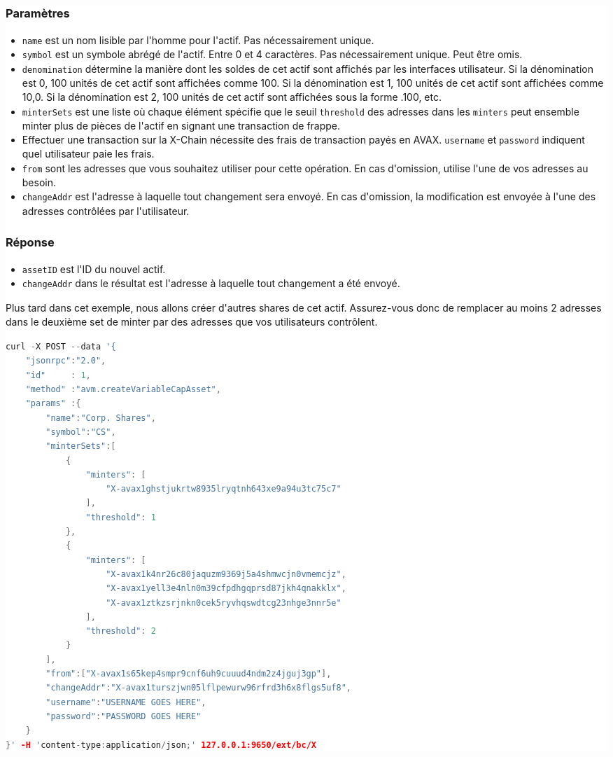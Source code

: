 ### Paramètres

* `name` est un nom lisible par l'homme pour l'actif. Pas nécessairement unique.
* `symbol` est un symbole abrégé de l'actif. Entre 0 et 4 caractères. Pas nécessairement unique. Peut être omis.
*  `denomination` détermine la manière dont les soldes de cet actif sont affichés par les interfaces utilisateur. Si la dénomination est 0, 100 unités de cet actif sont affichées comme 100. Si la dénomination est 1, 100 unités de cet actif sont affichées comme 10,0. Si la dénomination est 2, 100 unités de cet actif sont affichées sous la forme .100, etc.
* `minterSets` est une liste où chaque élément spécifie que le seuil `threshold` des adresses dans les `minters` peut ensemble minter plus de pièces de l'actif en signant une transaction de frappe.
* Effectuer une transaction sur la X-Chain nécessite des frais de transaction payés en AVAX. `username` et `password` indiquent quel utilisateur paie les frais.
* `from` sont les adresses que vous souhaitez utiliser pour cette opération. En cas d'omission, utilise l'une de vos adresses au besoin.
* `changeAddr` est l'adresse à laquelle tout changement sera envoyé. En cas d'omission, la modification est envoyée à l'une des adresses contrôlées par l'utilisateur.

### Réponse

* `assetID` est l'ID du nouvel actif. 
* `changeAddr` dans le résultat est l'adresse à laquelle tout changement a été envoyé.

Plus tard dans cet exemple, nous allons créer d'autres shares de cet actif. Assurez-vous donc de remplacer au moins 2 adresses dans le deuxième set de minter par des adresses que vos utilisateurs contrôlent.

```cpp
curl -X POST --data '{
    "jsonrpc":"2.0",
    "id"     : 1,
    "method" :"avm.createVariableCapAsset",
    "params" :{
        "name":"Corp. Shares",
        "symbol":"CS",
        "minterSets":[
            {
                "minters": [
                    "X-avax1ghstjukrtw8935lryqtnh643xe9a94u3tc75c7"
                ],
                "threshold": 1
            },
            {
                "minters": [
                    "X-avax1k4nr26c80jaquzm9369j5a4shmwcjn0vmemcjz",
                    "X-avax1yell3e4nln0m39cfpdhgqprsd87jkh4qnakklx",
                    "X-avax1ztkzsrjnkn0cek5ryvhqswdtcg23nhge3nnr5e"
                ],
                "threshold": 2
            }
        ],
        "from":["X-avax1s65kep4smpr9cnf6uh9cuuud4ndm2z4jguj3gp"],
        "changeAddr":"X-avax1turszjwn05lflpewurw96rfrd3h6x8flgs5uf8",
        "username":"USERNAME GOES HERE",
        "password":"PASSWORD GOES HERE"
    }
}' -H 'content-type:application/json;' 127.0.0.1:9650/ext/bc/X
```
